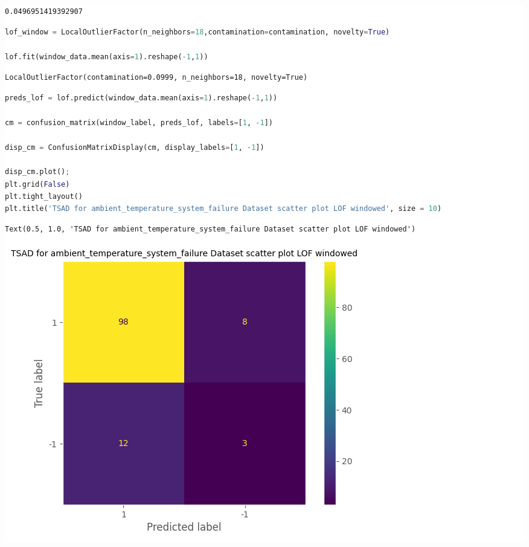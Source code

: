 


    0.0496951419392907




```python
lof_window = LocalOutlierFactor(n_neighbors=18,contamination=contamination, novelty=True)

lof.fit(window_data.mean(axis=1).reshape(-1,1))
```




    LocalOutlierFactor(contamination=0.0999, n_neighbors=18, novelty=True)




```python
preds_lof = lof.predict(window_data.mean(axis=1).reshape(-1,1))

cm = confusion_matrix(window_label, preds_lof, labels=[1, -1])

disp_cm = ConfusionMatrixDisplay(cm, display_labels=[1, -1])

disp_cm.plot();
plt.grid(False)
plt.tight_layout()
plt.title('TSAD for ambient_temperature_system_failure Dataset scatter plot LOF windowed', size = 10)

```




    Text(0.5, 1.0, 'TSAD for ambient_temperature_system_failure Dataset scatter plot LOF windowed')




    
![png](TSAD_machine_learning_files/TSAD_machine_learning_44_1.png)
    